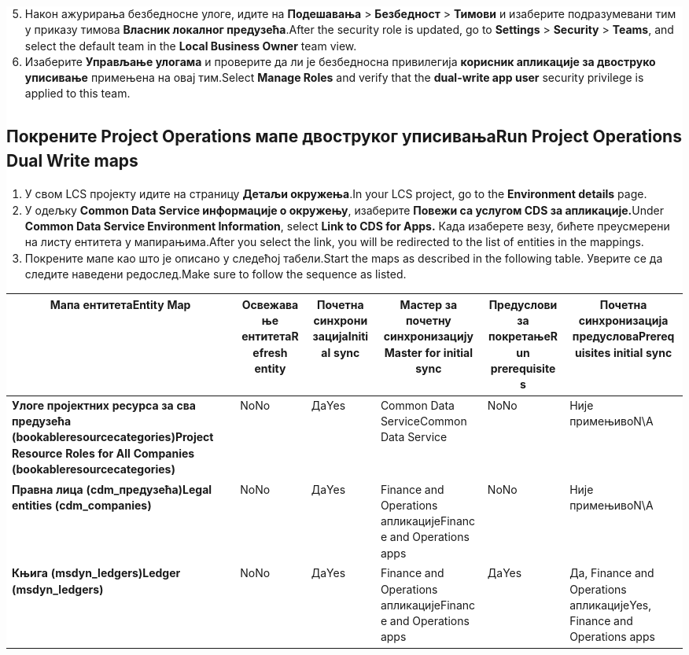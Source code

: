 5. <span data-ttu-id="5f82d-189">Након ажурирања безбедносне улоге, идите на **Подешавања** > **Безбедност** > **Тимови** и изаберите подразумевани тим у приказу тимова **Власник локалног предузећа**.</span><span class="sxs-lookup"><span data-stu-id="5f82d-189">After the security role is updated, go to **Settings** > **Security** > **Teams**, and select the default team in the **Local Business Owner** team view.</span></span>
6. <span data-ttu-id="5f82d-190">Изаберите **Управљање улогама** и проверите да ли је безбедносна привилегија **корисник апликације за двоструко уписивање** примењена на овај тим.</span><span class="sxs-lookup"><span data-stu-id="5f82d-190">Select **Manage Roles** and verify that the **dual-write app user** security privilege is applied to this team.</span></span>

## <a name="run-project-operations-dual-write-maps"></a><span data-ttu-id="5f82d-191">Покрените Project Operations мапе двоструког уписивања</span><span class="sxs-lookup"><span data-stu-id="5f82d-191">Run Project Operations Dual Write maps</span></span>

1. <span data-ttu-id="5f82d-192">У свом LCS пројекту идите на страницу **Детаљи окружења**.</span><span class="sxs-lookup"><span data-stu-id="5f82d-192">In your LCS project, go to the **Environment details** page.</span></span>
2. <span data-ttu-id="5f82d-193">У одељку **Common Data Service информације о окружењу**, изаберите **Повежи са услугом CDS за апликације.**</span><span class="sxs-lookup"><span data-stu-id="5f82d-193">Under **Common Data Service Environment Information**, select **Link to CDS for Apps.**</span></span> <span data-ttu-id="5f82d-194">Када изаберете везу, бићете преусмерени на листу ентитета у мапирањима.</span><span class="sxs-lookup"><span data-stu-id="5f82d-194">After you select the link, you will be redirected to the list of entities in the mappings.</span></span>
3. <span data-ttu-id="5f82d-195">Покрените мапе као што је описано у следећој табели.</span><span class="sxs-lookup"><span data-stu-id="5f82d-195">Start the maps as described in the following table.</span></span> <span data-ttu-id="5f82d-196">Уверите се да следите наведени редослед.</span><span class="sxs-lookup"><span data-stu-id="5f82d-196">Make sure to follow the sequence as listed.</span></span>

| <span data-ttu-id="5f82d-197">**Мапа ентитета**</span><span class="sxs-lookup"><span data-stu-id="5f82d-197">**Entity Map**</span></span> | <span data-ttu-id="5f82d-198">**Освежавање ентитета**</span><span class="sxs-lookup"><span data-stu-id="5f82d-198">**Refresh entity**</span></span> | <span data-ttu-id="5f82d-199">**Почетна синхронизација**</span><span class="sxs-lookup"><span data-stu-id="5f82d-199">**Initial sync**</span></span> | <span data-ttu-id="5f82d-200">**Мастер за почетну синхронизацију**</span><span class="sxs-lookup"><span data-stu-id="5f82d-200">**Master for initial sync**</span></span> | <span data-ttu-id="5f82d-201">**Предуслови за покретање**</span><span class="sxs-lookup"><span data-stu-id="5f82d-201">**Run prerequisites**</span></span> | <span data-ttu-id="5f82d-202">**Почетна синхронизација предуслова**</span><span class="sxs-lookup"><span data-stu-id="5f82d-202">**Prerequisites initial sync**</span></span> |
| --- | --- | --- | --- | --- | --- |
| <span data-ttu-id="5f82d-203">**Улоге пројектних ресурса за сва предузећа (bookableresourcecategories)**</span><span class="sxs-lookup"><span data-stu-id="5f82d-203">**Project Resource Roles for All Companies (bookableresourcecategories)**</span></span> | <span data-ttu-id="5f82d-204">No</span><span class="sxs-lookup"><span data-stu-id="5f82d-204">No</span></span> | <span data-ttu-id="5f82d-205">Да</span><span class="sxs-lookup"><span data-stu-id="5f82d-205">Yes</span></span> | <span data-ttu-id="5f82d-206">Common Data Service</span><span class="sxs-lookup"><span data-stu-id="5f82d-206">Common Data Service</span></span> | <span data-ttu-id="5f82d-207">No</span><span class="sxs-lookup"><span data-stu-id="5f82d-207">No</span></span> | <span data-ttu-id="5f82d-208">Није примењиво</span><span class="sxs-lookup"><span data-stu-id="5f82d-208">N\A</span></span> |
| <span data-ttu-id="5f82d-209">**Правна лица (cdm\_предузећа)**</span><span class="sxs-lookup"><span data-stu-id="5f82d-209">**Legal entities (cdm\_companies)**</span></span> | <span data-ttu-id="5f82d-210">No</span><span class="sxs-lookup"><span data-stu-id="5f82d-210">No</span></span> | <span data-ttu-id="5f82d-211">Да</span><span class="sxs-lookup"><span data-stu-id="5f82d-211">Yes</span></span> | <span data-ttu-id="5f82d-212">Finance and Operations апликације</span><span class="sxs-lookup"><span data-stu-id="5f82d-212">Finance and Operations apps</span></span> | <span data-ttu-id="5f82d-213">No</span><span class="sxs-lookup"><span data-stu-id="5f82d-213">No</span></span> | <span data-ttu-id="5f82d-214">Није примењиво</span><span class="sxs-lookup"><span data-stu-id="5f82d-214">N\A</span></span> |
| <span data-ttu-id="5f82d-215">**Књига (msdyn_ledgers)**</span><span class="sxs-lookup"><span data-stu-id="5f82d-215">**Ledger (msdyn_ledgers)**</span></span> | <span data-ttu-id="5f82d-216">No</span><span class="sxs-lookup"><span data-stu-id="5f82d-216">No</span></span> | <span data-ttu-id="5f82d-217">Да</span><span class="sxs-lookup"><span data-stu-id="5f82d-217">Yes</span></span> | <span data-ttu-id="5f82d-218">Finance and Operations апликације</span><span class="sxs-lookup"><span data-stu-id="5f82d-218">Finance and Operations apps</span></span> | <span data-ttu-id="5f82d-219">Да</span><span class="sxs-lookup"><span data-stu-id="5f82d-219">Yes</span></span> | <span data-ttu-id="5f82d-220">Да, Finance and Operations апликације</span><span class="sxs-lookup"><span data-stu-id="5f82d-220">Yes, Finance and Operations apps</span></span> |